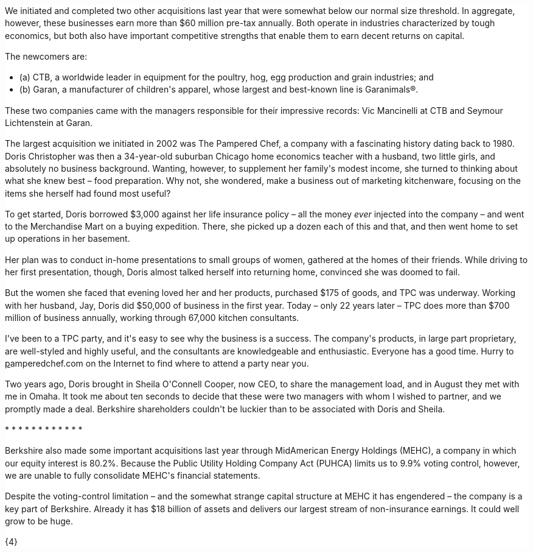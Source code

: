 We initiated and completed two other acquisitions last year that were somewhat below our normal size threshold. In aggregate, however, these businesses earn more than \$60 million pre-tax annually. Both operate in industries characterized by tough economics, but both also have important competitive strengths that enable them to earn decent returns on capital.

The newcomers are:

- (a) CTB, a worldwide leader in equipment for the poultry, hog, egg production and grain industries; and
- (b) Garan, a manufacturer of children's apparel, whose largest and best-known line is Garanimals®.

These two companies came with the managers responsible for their impressive records: Vic Mancinelli at CTB and Seymour Lichtenstein at Garan.

The largest acquisition we initiated in 2002 was The Pampered Chef, a company with a fascinating history dating back to 1980. Doris Christopher was then a 34-year-old suburban Chicago home economics teacher with a husband, two little girls, and absolutely no business background. Wanting, however, to supplement her family's modest income, she turned to thinking about what she knew best – food preparation. Why not, she wondered, make a business out of marketing kitchenware, focusing on the items she herself had found most useful?

To get started, Doris borrowed \$3,000 against her life insurance policy – all the money *ever* injected into the company – and went to the Merchandise Mart on a buying expedition. There, she picked up a dozen each of this and that, and then went home to set up operations in her basement.

Her plan was to conduct in-home presentations to small groups of women, gathered at the homes of their friends. While driving to her first presentation, though, Doris almost talked herself into returning home, convinced she was doomed to fail.

But the women she faced that evening loved her and her products, purchased \$175 of goods, and TPC was underway. Working with her husband, Jay, Doris did \$50,000 of business in the first year. Today – only 22 years later – TPC does more than \$700 million of business annually, working through 67,000 kitchen consultants.

I've been to a TPC party, and it's easy to see why the business is a success. The company's products, in large part proprietary, are well-styled and highly useful, and the consultants are knowledgeable and enthusiastic. Everyone has a good time. Hurry to [p](http://www.pampered/)amperedchef.com on the Internet to find where to attend a party near you.

Two years ago, Doris brought in Sheila O'Connell Cooper, now CEO, to share the management load, and in August they met with me in Omaha. It took me about ten seconds to decide that these were two managers with whom I wished to partner, and we promptly made a deal. Berkshire shareholders couldn't be luckier than to be associated with Doris and Sheila.

\* \* \* \* \* \* \* \* \* \* \* \*

Berkshire also made some important acquisitions last year through MidAmerican Energy Holdings (MEHC), a company in which our equity interest is 80.2%. Because the Public Utility Holding Company Act (PUHCA) limits us to 9.9% voting control, however, we are unable to fully consolidate MEHC's financial statements.

Despite the voting-control limitation – and the somewhat strange capital structure at MEHC it has engendered – the company is a key part of Berkshire. Already it has \$18 billion of assets and delivers our largest stream of non-insurance earnings. It could well grow to be huge.

{4}
